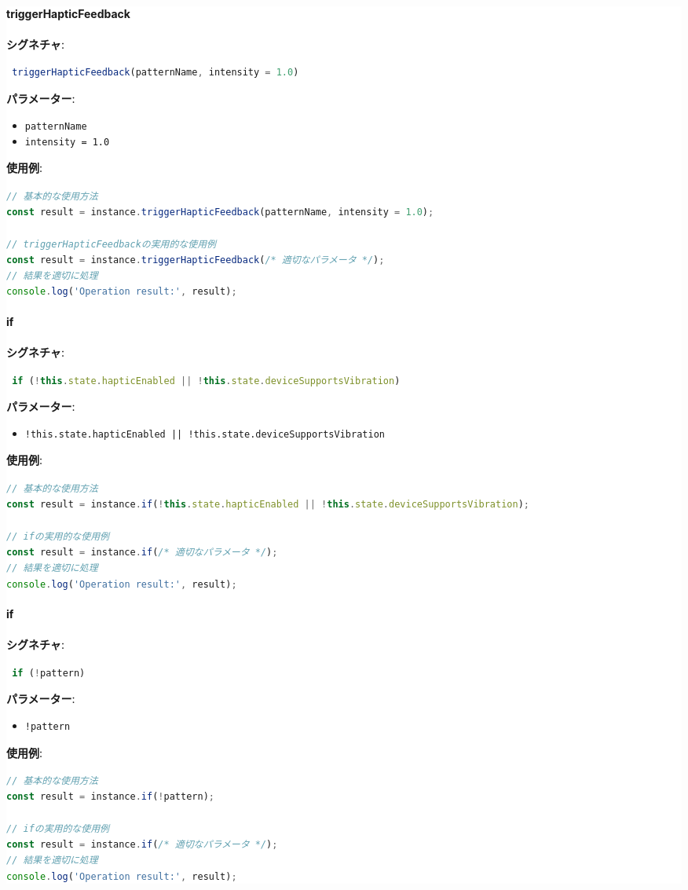 #### triggerHapticFeedback

**シグネチャ**:
```javascript
 triggerHapticFeedback(patternName, intensity = 1.0)
```

**パラメーター**:
- `patternName`
- `intensity = 1.0`

**使用例**:
```javascript
// 基本的な使用方法
const result = instance.triggerHapticFeedback(patternName, intensity = 1.0);

// triggerHapticFeedbackの実用的な使用例
const result = instance.triggerHapticFeedback(/* 適切なパラメータ */);
// 結果を適切に処理
console.log('Operation result:', result);
```

#### if

**シグネチャ**:
```javascript
 if (!this.state.hapticEnabled || !this.state.deviceSupportsVibration)
```

**パラメーター**:
- `!this.state.hapticEnabled || !this.state.deviceSupportsVibration`

**使用例**:
```javascript
// 基本的な使用方法
const result = instance.if(!this.state.hapticEnabled || !this.state.deviceSupportsVibration);

// ifの実用的な使用例
const result = instance.if(/* 適切なパラメータ */);
// 結果を適切に処理
console.log('Operation result:', result);
```

#### if

**シグネチャ**:
```javascript
 if (!pattern)
```

**パラメーター**:
- `!pattern`

**使用例**:
```javascript
// 基本的な使用方法
const result = instance.if(!pattern);

// ifの実用的な使用例
const result = instance.if(/* 適切なパラメータ */);
// 結果を適切に処理
console.log('Operation result:', result);
```
